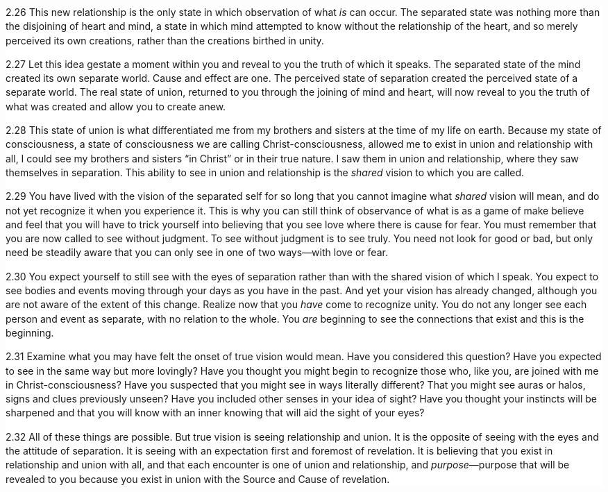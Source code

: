 2.26 This new relationship is the only state in which observation of
what *is* can occur. The separated state was nothing more than the
disjoining of heart and mind, a state in which mind attempted to know
without the relationship of the heart, and so merely perceived its own
creations, rather than the creations birthed in unity. 

2.27 Let this idea gestate a moment within you and reveal to you the
truth of which it speaks. The separated state of the mind created its
own separate world. Cause and effect are one. The perceived state of
separation created the perceived state of a separate world. The real
state of union, returned to you through the joining of mind and heart,
will now reveal to you the truth of what was created and allow you to
create anew. 

2.28 This state of union is what differentiated me from my brothers and
sisters at the time of my life on earth. Because my state of
consciousness, a state of consciousness we are calling
Christ-consciousness, allowed me to exist in union and relationship with
all, I could see my brothers and sisters “in Christ” or in their true
nature. I saw them in union and relationship, where they saw themselves
in separation. This ability to see in union and relationship is the
*shared* vision to which you are called. 

2.29 You have lived with the vision of the separated self for so long
that you cannot imagine what *shared* vision will mean, and do not yet
recognize it when you experience it. This is why you can still think of
observance of what is as a game of make believe and feel that you will
have to trick yourself into believing that you see love where there is
cause for fear. You must remember that you are now called to see without
judgment. To see without judgment is to see truly. You need not look for
good or bad, but only need be steadily aware that you can only see in
one of two ways—with love or fear. 

2.30 You expect yourself to still see with the eyes of separation rather
than with the shared vision of which I speak. You expect to see bodies
and events moving through your days as you have in the past. And yet
your vision has already changed, although you are not aware of the
extent of this change.  Realize now that you *have* come to recognize
unity. You do not any longer see each person and event as separate, with
no relation to the whole.  You *are* beginning to see the connections that
exist and this is the beginning. 

2.31 Examine what you may have felt the onset of true vision would mean.
Have you considered this question? Have you expected to see in the same
way but more lovingly? Have you thought you might begin to recognize
those who, like you, are joined with me in Christ-consciousness? Have
you suspected that you might see in ways literally different? That you
might see auras or halos, signs and clues previously unseen? Have you
included other senses in your idea of sight?  Have you thought your
instincts will be sharpened and that you will know with an inner knowing
that will aid the sight of your eyes? 

2.32 All of these things are possible. But true vision is seeing
relationship and union. It is the opposite of seeing with the eyes and
the attitude of separation. It is seeing with an expectation first and
foremost of revelation. It is believing that you exist in relationship
and union with all, and that each encounter is one of union and
relationship, and *purpose*—purpose that will be revealed to you because
you exist in union with the Source and Cause of revelation. 
